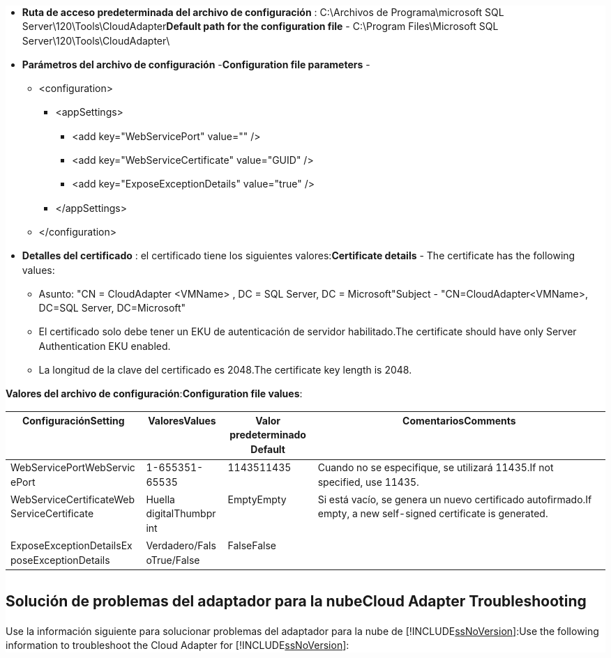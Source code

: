 -   <span data-ttu-id="ce84b-122">**Ruta de acceso predeterminada del archivo de configuración** : C:\Archivos de Programa\microsoft SQL Server\120\Tools\CloudAdapter</span><span class="sxs-lookup"><span data-stu-id="ce84b-122">**Default path for the configuration file** - C:\Program Files\Microsoft SQL Server\120\Tools\CloudAdapter</span></span>\  
  
-   <span data-ttu-id="ce84b-123">**Parámetros del archivo de configuración** -</span><span class="sxs-lookup"><span data-stu-id="ce84b-123">**Configuration file parameters** -</span></span>  
  
    -   \<configuration>  
  
        -   \<appSettings>  
  
            -   \<add key="WebServicePort" value="" />  
  
            -   \<add key="WebServiceCertificate" value="GUID" />  
  
            -   \<add key="ExposeExceptionDetails" value="true" />  
  
        -   \</appSettings>  
  
    -   \</configuration>  
  
-   <span data-ttu-id="ce84b-124">**Detalles del certificado** : el certificado tiene los siguientes valores:</span><span class="sxs-lookup"><span data-stu-id="ce84b-124">**Certificate details** - The certificate has the following values:</span></span>  
  
    -   <span data-ttu-id="ce84b-125">Asunto: "CN = CloudAdapter \<VMName> , DC = SQL Server, DC = Microsoft"</span><span class="sxs-lookup"><span data-stu-id="ce84b-125">Subject - "CN=CloudAdapter\<VMName>, DC=SQL Server, DC=Microsoft"</span></span>  
  
    -   <span data-ttu-id="ce84b-126">El certificado solo debe tener un EKU de autenticación de servidor habilitado.</span><span class="sxs-lookup"><span data-stu-id="ce84b-126">The certificate should have only Server Authentication EKU enabled.</span></span>  
  
    -   <span data-ttu-id="ce84b-127">La longitud de la clave del certificado es 2048.</span><span class="sxs-lookup"><span data-stu-id="ce84b-127">The certificate key length is 2048.</span></span>  
  
 <span data-ttu-id="ce84b-128">**Valores del archivo de configuración**:</span><span class="sxs-lookup"><span data-stu-id="ce84b-128">**Configuration file values**:</span></span>  
  
|<span data-ttu-id="ce84b-129">Configuración</span><span class="sxs-lookup"><span data-stu-id="ce84b-129">Setting</span></span>|<span data-ttu-id="ce84b-130">Valores</span><span class="sxs-lookup"><span data-stu-id="ce84b-130">Values</span></span>|<span data-ttu-id="ce84b-131">Valor predeterminado</span><span class="sxs-lookup"><span data-stu-id="ce84b-131">Default</span></span>|<span data-ttu-id="ce84b-132">Comentarios</span><span class="sxs-lookup"><span data-stu-id="ce84b-132">Comments</span></span>|  
|-------------|------------|-------------|--------------|  
|<span data-ttu-id="ce84b-133">WebServicePort</span><span class="sxs-lookup"><span data-stu-id="ce84b-133">WebServicePort</span></span>|<span data-ttu-id="ce84b-134">1-65535</span><span class="sxs-lookup"><span data-stu-id="ce84b-134">1-65535</span></span>|<span data-ttu-id="ce84b-135">11435</span><span class="sxs-lookup"><span data-stu-id="ce84b-135">11435</span></span>|<span data-ttu-id="ce84b-136">Cuando no se especifique, se utilizará 11435.</span><span class="sxs-lookup"><span data-stu-id="ce84b-136">If not specified, use 11435.</span></span>|  
|<span data-ttu-id="ce84b-137">WebServiceCertificate</span><span class="sxs-lookup"><span data-stu-id="ce84b-137">WebServiceCertificate</span></span>|<span data-ttu-id="ce84b-138">Huella digital</span><span class="sxs-lookup"><span data-stu-id="ce84b-138">Thumbprint</span></span>|<span data-ttu-id="ce84b-139">Empty</span><span class="sxs-lookup"><span data-stu-id="ce84b-139">Empty</span></span>|<span data-ttu-id="ce84b-140">Si está vacío, se genera un nuevo certificado autofirmado.</span><span class="sxs-lookup"><span data-stu-id="ce84b-140">If empty, a new self-signed certificate is generated.</span></span>|  
|<span data-ttu-id="ce84b-141">ExposeExceptionDetails</span><span class="sxs-lookup"><span data-stu-id="ce84b-141">ExposeExceptionDetails</span></span>|<span data-ttu-id="ce84b-142">Verdadero/Falso</span><span class="sxs-lookup"><span data-stu-id="ce84b-142">True/False</span></span>|<span data-ttu-id="ce84b-143">False</span><span class="sxs-lookup"><span data-stu-id="ce84b-143">False</span></span>||  
  
## <a name="cloud-adapter-troubleshooting"></a><span data-ttu-id="ce84b-144">Solución de problemas del adaptador para la nube</span><span class="sxs-lookup"><span data-stu-id="ce84b-144">Cloud Adapter Troubleshooting</span></span>  
 <span data-ttu-id="ce84b-145">Use la información siguiente para solucionar problemas del adaptador para la nube de [!INCLUDE[ssNoVersion](../includes/ssnoversion-md.md)]:</span><span class="sxs-lookup"><span data-stu-id="ce84b-145">Use the following information to troubleshoot the Cloud Adapter for [!INCLUDE[ssNoVersion](../includes/ssnoversion-md.md)]:</span></span>  
  